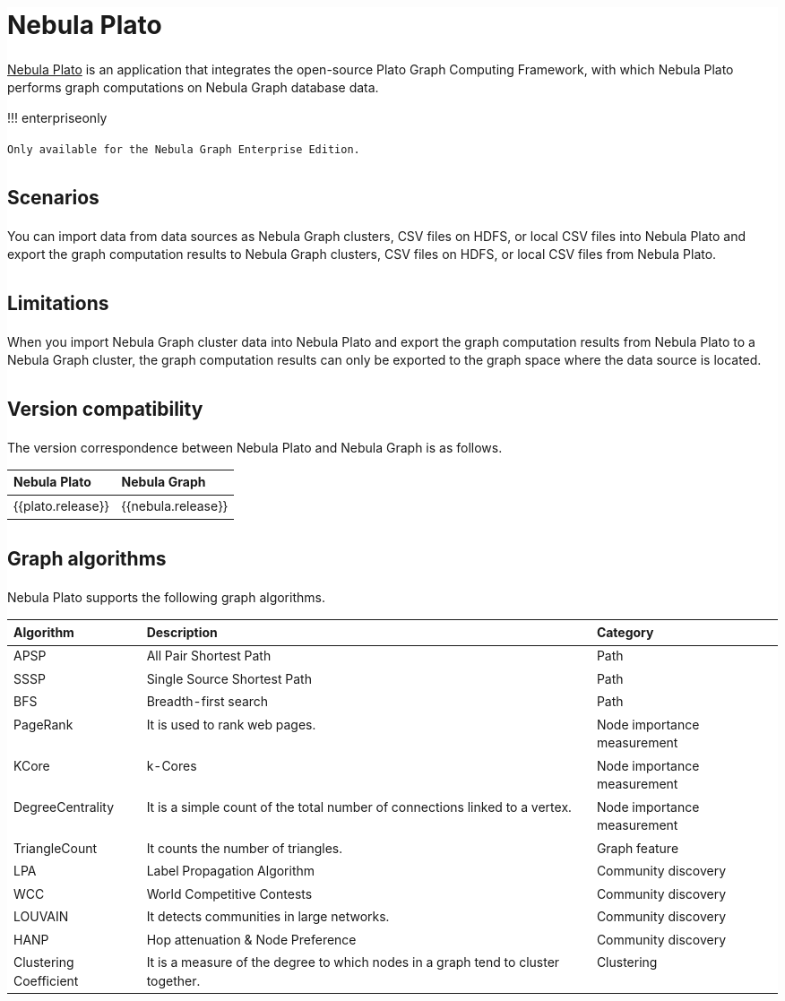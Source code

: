 # Nebula Plato

[Nebula Plato](https://github.com/vesoft-inc/nebula-algorithm) is an application that integrates the open-source Plato Graph Computing Framework, with which Nebula Plato performs graph computations on Nebula Graph database data.

!!! enterpriseonly

    Only available for the Nebula Graph Enterprise Edition.

## Scenarios

You can import data from data sources as Nebula Graph clusters, CSV files on HDFS, or local CSV files into Nebula Plato and export the graph computation results to Nebula Graph clusters, CSV files on HDFS, or local CSV files from Nebula Plato.


## Limitations

When you import Nebula Graph cluster data into Nebula Plato and export the graph computation results from Nebula Plato to a Nebula Graph cluster, the graph computation results can only be exported to the graph space where the data source is located.

## Version compatibility

The version correspondence between Nebula Plato and Nebula Graph is as follows.

|Nebula Plato|Nebula Graph|
|:---|:---|
|{{plato.release}}|{{nebula.release}}|

## Graph algorithms

Nebula Plato supports the following graph algorithms.

|           Algorithm        |Description            |Category        |
|:----------------------|:----------------|:-----------|
|  APSP                 | All Pair Shortest Path      |  Path       |
|  SSSP                 | Single Source Shortest Path      | Path        |
|  BFS                  | Breadth-first search      |  Path       |
|  PageRank             | It is used to rank web pages.          | Node importance measurement   |
|  KCore                | k-Cores              | Node importance measurement   |
|  DegreeCentrality     | It is a simple count of the total number of connections linked to a vertex.           | Node importance measurement   |
|  TriangleCount        | It counts the number of triangles.         | Graph feature      |
| LPA                   | Label Propagation Algorithm          |  Community discovery    |
| WCC                   | World Competitive Contests          |  Community discovery    |
| LOUVAIN               | It detects communities in large networks.          |  Community discovery   |
| HANP                  | Hop attenuation & Node Preference   |  Community discovery    |
| Clustering Coefficient| It is a measure of the degree to which nodes in a graph tend to cluster together.          |  Clustering       |
